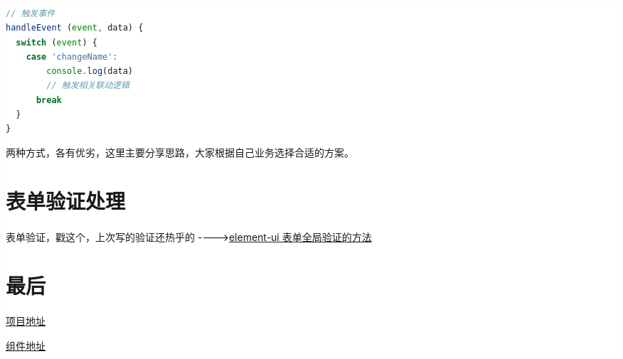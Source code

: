 ```js
// 触发事件
handleEvent (event, data) {
  switch (event) {
    case 'changeName':
        console.log(data)
        // 触发相关联动逻辑
      break
  }
}

```

两种方式，各有优劣，这里主要分享思路，大家根据自己业务选择合适的方案。

# 表单验证处理

表单验证，戳这个，上次写的验证还热乎的 ---->[element-ui 表单全局验证的方法](https://link.segmentfault.com/?enc=z6xaAT33jSnw8AKWLMcQzQ%3D%3D.lGa3vPOdX4orkuFmPa8sXhMCml19pu66L1Im9yPJJAr%2BsbKMDjE7SXBTJ3FPf4Bc)

# 最后

[项目地址](https://link.segmentfault.com/?enc=ZjK5mODNUegxmZvZboRFTQ%3D%3D.OOY8yEurXk4gmuT6ySdSVF4EbF8DZlB0U%2BGiFInnDlg%3D)

[组件地址](https://link.segmentfault.com/?enc=IpDMCd7V6%2B11YW2Sxcb8tw%3D%3D.tf4qtR%2Bk%2FAkgTgH6IMgtgV1oicnTjyCWrveQqRVKhtgLCSAF83dpCzqsGofZIo5clfhPbI%2Fn1CoTAwfyctC2A0kbhOhjZ4b14fA9znFNqWU%3D)
